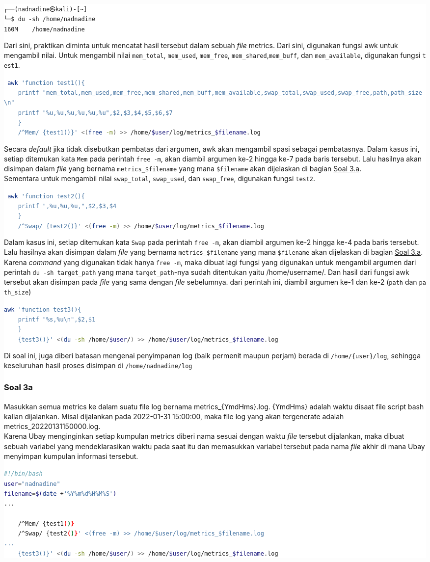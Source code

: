 ```
┌──(nadnadine㉿kali)-[~]
└─$ du -sh /home/nadnadine
160M    /home/nadnadine
```
Dari sini, praktikan diminta untuk mencatat hasil tersebut dalam sebuah *file* metrics. Dari sini, digunakan fungsi awk untuk mengambil nilai.
Untuk mengambil nilai `mem_total`, `mem_used`, `mem_free`, `mem_shared`,`mem_buff`, dan `mem_available`, digunakan fungsi `test1`.
```sh
 awk 'function test1(){
    printf "mem_total,mem_used,mem_free,mem_shared,mem_buff,mem_available,swap_total,swap_used,swap_free,path,path_size\n"
    printf "%u,%u,%u,%u,%u,%u",$2,$3,$4,$5,$6,$7
    }
    /^Mem/ {test1()}' <(free -m) >> /home/$user/log/metrics_$filename.log
```
Secara *default* jika tidak disebutkan pembatas dari argumen, awk akan mengambil spasi sebagai pembatasnya. Dalam kasus ini, setiap ditemukan kata `Mem` pada perintah `free -m`, akan diambil argumen ke-2 hingga ke-7 pada baris tersebut. Lalu hasilnya akan disimpan dalam *file* yang bernama `metrics_$filename` yang mana `$filename` akan dijelaskan di bagian [Soal 3.a](#soal-3a).<br>
Sementara untuk mengambil nilai `swap_total`, `swap_used`, dan `swap_free`, digunakan fungsi `test2`.
```sh
 awk 'function test2(){
    printf ",%u,%u,%u,",$2,$3,$4
    }
    /^Swap/ {test2()}' <(free -m) >> /home/$user/log/metrics_$filename.log
```
Dalam kasus ini, setiap ditemukan kata `Swap` pada perintah `free -m`, akan diambil argumen ke-2 hingga ke-4 pada baris tersebut. Lalu hasilnya akan disimpan dalam *file* yang bernama `metrics_$filename` yang mana `$filename` akan dijelaskan di bagian [Soal 3.a](#soal-3a).<br>
Karena *command* yang digunakan tidak hanya `free -m`, maka dibuat lagi fungsi yang digunakan untuk mengambil argumen dari perintah `du -sh target_path` yang mana `target_path`-nya sudah ditentukan yaitu /home/username/. Dan hasil dari fungsi awk tersebut akan disimpan pada *file* yang sama dengan *file* sebelumnya. dari perintah ini, diambil argumen ke-1 dan ke-2 (`path` dan `path_size`) 
```sh
awk 'function test3(){
    printf "%s,%u\n",$2,$1
    }
    {test3()}' <(du -sh /home/$user/) >> /home/$user/log/metrics_$filename.log
```
Di soal ini, juga diberi batasan mengenai penyimpanan log (baik permenit maupun perjam) berada di `/home/{user}/log`, sehingga keseluruhan hasil proses disimpan di `/home/nadnadine/log`

### Soal 3a
Masukkan semua metrics ke dalam suatu file log bernama metrics_{YmdHms}.log. {YmdHms} adalah waktu disaat file script bash kalian dijalankan. Misal dijalankan pada 2022-01-31 15:00:00, maka file log yang akan tergenerate adalah metrics_20220131150000.log.<br>
Karena Ubay menginginkan setiap kumpulan metrics diberi nama sesuai dengan waktu *file* tersebut dijalankan, maka dibuat sebuah variabel yang mendeklarasikan waktu pada saat itu dan memasukkan variabel tersebut pada nama *file* akhir di mana Ubay menyimpan kumpulan informasi tersebut.
```sh
#!/bin/bash
user="nadnadine"
filename=$(date +'%Y%m%d%H%M%S')
...

    /^Mem/ {test1()}
    /^Swap/ {test2()}' <(free -m) >> /home/$user/log/metrics_$filename.log
... 
    {test3()}' <(du -sh /home/$user/) >> /home/$user/log/metrics_$filename.log
```